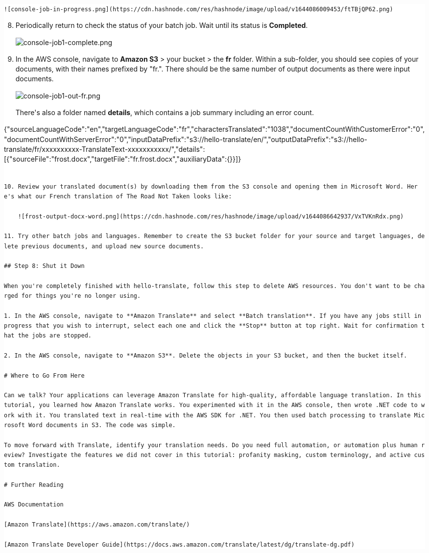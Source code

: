     ![console-job-in-progress.png](https://cdn.hashnode.com/res/hashnode/image/upload/v1644086009453/ftTBjQP62.png)

8. Periodically return to check the status of your batch job. Wait until its status is **Completed**.

    ![console-job1-complete.png](https://cdn.hashnode.com/res/hashnode/image/upload/v1644086108268/Ll9I7W26T.png)

9. In the AWS console, navigate to **Amazon S3** > your bucket > the **fr** folder. Within a sub-folder, you should see copies of your documents, with their names prefixed by "fr.". There should be the same number of output documents as there were input documents. 

    ![console-job1-out-fr.png](https://cdn.hashnode.com/res/hashnode/image/upload/v1644086184376/afjyDmNwD.png)

    There's also a folder named **details**, which contains a job summary including an error count.

    ```json
{"sourceLanguageCode":"en","targetLanguageCode":"fr","charactersTranslated":"1038","documentCountWithCustomerError":"0","documentCountWithServerError":"0","inputDataPrefix":"s3://hello-translate/en/","outputDataPrefix":"s3://hello-translate/fr/xxxxxxxxxx-TranslateText-xxxxxxxxxxx/","details":[{"sourceFile":"frost.docx","targetFile":"fr.frost.docx","auxiliaryData":{}}]}
```

10. Review your translated document(s) by downloading them from the S3 console and opening them in Microsoft Word. Here's what our French translation of The Road Not Taken looks like:

    ![frost-output-docx-word.png](https://cdn.hashnode.com/res/hashnode/image/upload/v1644086642937/VxTVKnRdx.png)

11. Try other batch jobs and languages. Remember to create the S3 bucket folder for your source and target languages, delete previous documents, and upload new source documents.

## Step 8: Shut it Down

When you're completely finished with hello-translate, follow this step to delete AWS resources. You don't want to be charged for things you're no longer using.

1. In the AWS console, navigate to **Amazon Translate** and select **Batch translation**. If you have any jobs still in progress that you wish to interrupt, select each one and click the **Stop** button at top right. Wait for confirmation that the jobs are stopped.

2. In the AWS console, navigate to **Amazon S3**. Delete the objects in your S3 bucket, and then the bucket itself.

# Where to Go From Here

Can we talk? Your applications can leverage Amazon Translate for high-quality, affordable language translation. In this tutorial, you learned how Amazon Translate works. You experimented with it in the AWS console, then wrote .NET code to work with it. You translated text in real-time with the AWS SDK for .NET. You then used batch processing to translate Microsoft Word documents in S3. The code was simple.

To move forward with Translate, identify your translation needs. Do you need full automation, or automation plus human review? Investigate the features we did not cover in this tutorial: profanity masking, custom terminology, and active custom translation.

# Further Reading

AWS Documentation

[Amazon Translate](https://aws.amazon.com/translate/)

[Amazon Translate Developer Guide](https://docs.aws.amazon.com/translate/latest/dg/translate-dg.pdf)

```